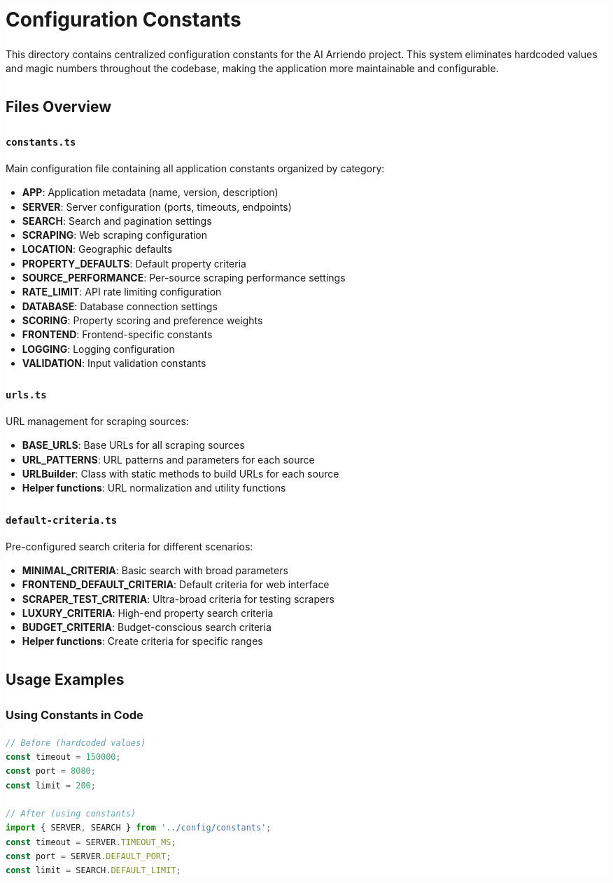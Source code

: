 # Configuration Constants

This directory contains centralized configuration constants for the AI Arriendo project. This system eliminates hardcoded values and magic numbers throughout the codebase, making the application more maintainable and configurable.

## Files Overview

### `constants.ts`
Main configuration file containing all application constants organized by category:

- **APP**: Application metadata (name, version, description)
- **SERVER**: Server configuration (ports, timeouts, endpoints)
- **SEARCH**: Search and pagination settings
- **SCRAPING**: Web scraping configuration
- **LOCATION**: Geographic defaults
- **PROPERTY_DEFAULTS**: Default property criteria
- **SOURCE_PERFORMANCE**: Per-source scraping performance settings
- **RATE_LIMIT**: API rate limiting configuration
- **DATABASE**: Database connection settings
- **SCORING**: Property scoring and preference weights
- **FRONTEND**: Frontend-specific constants
- **LOGGING**: Logging configuration
- **VALIDATION**: Input validation constants

### `urls.ts`
URL management for scraping sources:

- **BASE_URLS**: Base URLs for all scraping sources
- **URL_PATTERNS**: URL patterns and parameters for each source
- **URLBuilder**: Class with static methods to build URLs for each source
- **Helper functions**: URL normalization and utility functions

### `default-criteria.ts`
Pre-configured search criteria for different scenarios:

- **MINIMAL_CRITERIA**: Basic search with broad parameters
- **FRONTEND_DEFAULT_CRITERIA**: Default criteria for web interface
- **SCRAPER_TEST_CRITERIA**: Ultra-broad criteria for testing scrapers
- **LUXURY_CRITERIA**: High-end property search criteria
- **BUDGET_CRITERIA**: Budget-conscious search criteria
- **Helper functions**: Create criteria for specific ranges

## Usage Examples

### Using Constants in Code

```typescript
// Before (hardcoded values)
const timeout = 150000;
const port = 8080;
const limit = 200;

// After (using constants)
import { SERVER, SEARCH } from '../config/constants';
const timeout = SERVER.TIMEOUT_MS;
const port = SERVER.DEFAULT_PORT;
const limit = SEARCH.DEFAULT_LIMIT;
```
